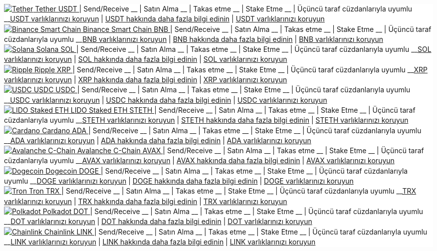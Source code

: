 [ ![Tether](https://proxycgassets.api.live.ledger.com/coins/images/325/large/Tether.png) Tether USDT ](https://www.ledger.com/coin/wallet/tether) |  Send/Receive __ |  Satın Alma __ |  Takas etme __ |  Stake Etme __ |  Üçüncü taraf cüzdanlarıyla uyumlu __[USDT varlıklarınızı koruyun](https://shop.ledger.com/tr) |  [USDT hakkında daha fazla bilgi edinin](https://www.ledger.com/coin/wallet/tether) |  [USDT varlıklarınızı koruyun](https://shop.ledger.com/tr)  
[ ![Binance Smart Chain](https://proxycgassets.api.live.ledger.com/coins/images/825/large/bnb-icon2_2x.png) Binance Smart Chain BNB ](https://www.ledger.com/coin/wallet/binancecoin) |  Send/Receive __ |  Satın Alma __ |  Takas etme __ |  Stake Etme __ |  Üçüncü taraf cüzdanlarıyla uyumlu __[BNB varlıklarınızı koruyun](https://shop.ledger.com/tr) |  [BNB hakkında daha fazla bilgi edinin](https://www.ledger.com/coin/wallet/binancecoin) |  [BNB varlıklarınızı koruyun](https://shop.ledger.com/tr)  
[ ![Solana](https://proxycgassets.api.live.ledger.com/coins/images/4128/large/solana.png) Solana SOL ](https://www.ledger.com/coin/wallet/solana) |  Send/Receive __ |  Satın Alma __ |  Takas etme __ |  Stake Etme __ |  Üçüncü taraf cüzdanlarıyla uyumlu __[SOL varlıklarınızı koruyun](https://shop.ledger.com/tr) |  [SOL hakkında daha fazla bilgi edinin](https://www.ledger.com/coin/wallet/solana) |  [SOL varlıklarınızı koruyun](https://shop.ledger.com/tr)  
[ ![Ripple](https://proxycgassets.api.live.ledger.com/coins/images/44/large/xrp-symbol-white-128.png) Ripple XRP ](https://www.ledger.com/coin/wallet/ripple) |  Send/Receive __ |  Satın Alma __ |  Takas etme __ |  Stake Etme __ |  Üçüncü taraf cüzdanlarıyla uyumlu __[XRP varlıklarınızı koruyun](https://shop.ledger.com/tr) |  [XRP hakkında daha fazla bilgi edinin](https://www.ledger.com/coin/wallet/ripple) |  [XRP varlıklarınızı koruyun](https://shop.ledger.com/tr)  
[ ![USDC](https://proxycgassets.api.live.ledger.com/coins/images/6319/large/usdc.png) USDC USDC ](https://www.ledger.com/coin/wallet/usd-coin) |  Send/Receive __ |  Satın Alma __ |  Takas etme __ |  Stake Etme __ |  Üçüncü taraf cüzdanlarıyla uyumlu __[USDC varlıklarınızı koruyun](https://shop.ledger.com/tr) |  [USDC hakkında daha fazla bilgi edinin](https://www.ledger.com/coin/wallet/usd-coin) |  [USDC varlıklarınızı koruyun](https://shop.ledger.com/tr)  
[ ![LIDO Staked ETH](https://proxycgassets.api.live.ledger.com/coins/images/13442/large/steth_logo.png) LIDO Staked ETH STETH ](https://www.ledger.com/coin/wallet/lido-dao) |  Send/Receive __ |  Satın Alma __ |  Takas etme __ |  Stake Etme __ |  Üçüncü taraf cüzdanlarıyla uyumlu __[STETH varlıklarınızı koruyun](https://shop.ledger.com/tr) |  [STETH hakkında daha fazla bilgi edinin](https://www.ledger.com/coin/wallet/lido-dao) |  [STETH varlıklarınızı koruyun](https://shop.ledger.com/tr)  
[ ![Cardano](https://proxycgassets.api.live.ledger.com/coins/images/975/large/cardano.png) Cardano ADA ](https://www.ledger.com/coin/wallet/cardano) |  Send/Receive __ |  Satın Alma __ |  Takas etme __ |  Stake Etme __ |  Üçüncü taraf cüzdanlarıyla uyumlu __[ADA varlıklarınızı koruyun](https://shop.ledger.com/tr) |  [ADA hakkında daha fazla bilgi edinin](https://www.ledger.com/coin/wallet/cardano) |  [ADA varlıklarınızı koruyun](https://shop.ledger.com/tr)  
[ ![Avalanche C-Chain](https://proxycgassets.api.live.ledger.com/coins/images/12559/large/Avalanche_Circle_RedWhite_Trans.png) Avalanche C-Chain AVAX ](https://www.ledger.com/coin/wallet/avalanche-2) |  Send/Receive __ |  Satın Alma __ |  Takas etme __ |  Stake Etme __ |  Üçüncü taraf cüzdanlarıyla uyumlu __[AVAX varlıklarınızı koruyun](https://shop.ledger.com/tr) |  [AVAX hakkında daha fazla bilgi edinin](https://www.ledger.com/coin/wallet/avalanche-2) |  [AVAX varlıklarınızı koruyun](https://shop.ledger.com/tr)  
[ ![Dogecoin](https://proxycgassets.api.live.ledger.com/coins/images/5/large/dogecoin.png) Dogecoin DOGE ](https://www.ledger.com/coin/wallet/dogecoin) |  Send/Receive __ |  Satın Alma __ |  Takas etme __ |  Stake Etme __ |  Üçüncü taraf cüzdanlarıyla uyumlu __[DOGE varlıklarınızı koruyun](https://shop.ledger.com/tr) |  [DOGE hakkında daha fazla bilgi edinin](https://www.ledger.com/coin/wallet/dogecoin) |  [DOGE varlıklarınızı koruyun](https://shop.ledger.com/tr)  
[ ![Tron](https://proxycgassets.api.live.ledger.com/coins/images/1094/large/tron-logo.png) Tron TRX ](https://www.ledger.com/coin/wallet/tron) |  Send/Receive __ |  Satın Alma __ |  Takas etme __ |  Stake Etme __ |  Üçüncü taraf cüzdanlarıyla uyumlu __[TRX varlıklarınızı koruyun](https://shop.ledger.com/tr) |  [TRX hakkında daha fazla bilgi edinin](https://www.ledger.com/coin/wallet/tron) |  [TRX varlıklarınızı koruyun](https://shop.ledger.com/tr)  
[ ![Polkadot](https://proxycgassets.api.live.ledger.com/coins/images/12171/large/polkadot.png) Polkadot DOT ](https://www.ledger.com/coin/wallet/polkadot) |  Send/Receive __ |  Satın Alma __ |  Takas etme __ |  Stake Etme __ |  Üçüncü taraf cüzdanlarıyla uyumlu __[DOT varlıklarınızı koruyun](https://shop.ledger.com/tr) |  [DOT hakkında daha fazla bilgi edinin](https://www.ledger.com/coin/wallet/polkadot) |  [DOT varlıklarınızı koruyun](https://shop.ledger.com/tr)  
[ ![Chainlink](https://proxycgassets.api.live.ledger.com/coins/images/877/large/chainlink-new-logo.png) Chainlink LINK ](https://www.ledger.com/coin/wallet/chainlink) |  Send/Receive __ |  Satın Alma __ |  Takas etme __ |  Stake Etme __ |  Üçüncü taraf cüzdanlarıyla uyumlu __[LINK varlıklarınızı koruyun](https://shop.ledger.com/tr) |  [LINK hakkında daha fazla bilgi edinin](https://www.ledger.com/coin/wallet/chainlink) |  [LINK varlıklarınızı koruyun](https://shop.ledger.com/tr)  